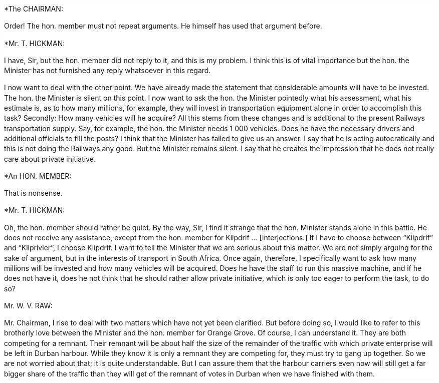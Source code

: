 </speech>

<speech by="#chairman">

<from>*The <person refersTo="hansard_za">CHAIRMAN</person>:</from>

<p>Order! The hon. member must not repeat arguments. He himself has used that argument before.</p>

</speech>

<speech by="#hickman">

<from>*Mr. <person refersTo="hansard_za">T. HICKMAN</person>:</from>

<p>I have, Sir, but the hon. member did not reply to it, and this is my problem. I think this is of vital importance but the hon. the Minister has not furnished any reply whatsoever in this regard.</p>

<p>I now want to deal with the other point. We have already made the statement that considerable amounts will have to be invested. The hon. the Minister is silent on this point. I now want to ask the hon. the Minister pointedly what his assessment, what his estimate is, as to how many millions, for example, they will invest in transportation equipment alone in order to accomplish this task? Secondly: How many vehicles will he acquire? All this stems from these changes and is additional to the present Railways transportation supply. Say, for example, the hon. the Minister needs 1 000 vehicles. Does he have the necessary drivers and additional officials to fill the posts? I think that the Minister has failed to give us an answer. I say that he is acting autocratically and this is not doing the Railways any good. But the Minister remains silent. I say that he creates the impression that he does not really care about private initiative.</p>

</speech>

<speech by="#hon_member">

<from>*An <person refersTo="hansard_za">HON. MEMBER</person>:</from>

<p>That is nonsense.</p>

</speech>

<speech by="#hickman">

<from>*Mr. <person refersTo="hansard_za">T. HICKMAN</person>:</from>

<p>Oh, the hon. member should rather be quiet. By the way, Sir, I find it strange that the hon. Minister stands alone in this battle. He does not receive any assistance, except from the hon. member for Klipdrif &#x2026; [Interjections.] If I have to choose between &#x201C;Klipdrif&#x201D; and &#x201C;Kliprivier&#x201D;, I choose Klipdrif. I want to tell the Minister that we are serious about this matter. We are not simply arguing for the sake of argument, but in the interests of transport in South Africa. Once again, therefore, I specifically want to ask how many millions will be invested and how many vehicles will be acquired. Does he have the staff to run this massive machine, and if he does not have it, does he not think that he should rather allow private initiative, which is only too eager to perform the task, to do so?</p>

</speech>

<speech by="#raw">

<from>Mr. <person refersTo="hansard_za">W. V. RAW</person>:</from>

<p>Mr. Chairman, I rise to deal with two matters which have not yet been clarified. But before doing so, I would like to refer to this brotherly love between the Minister and the hon. member for Orange Grove. Of course, I can understand it. They are both competing for a remnant. Their remnant will be about half the size of the remainder of the traffic with which private enterprise will be left in Durban harbour. While they know it is only a remnant they are competing for, they must try to gang up together. So we are not worried about that; it is quite understandable. But I can assure them that the harbour carriers even now will still get a far bigger share of the traffic than they will get of the remnant of votes in Durban when we have finished with them.</p>
